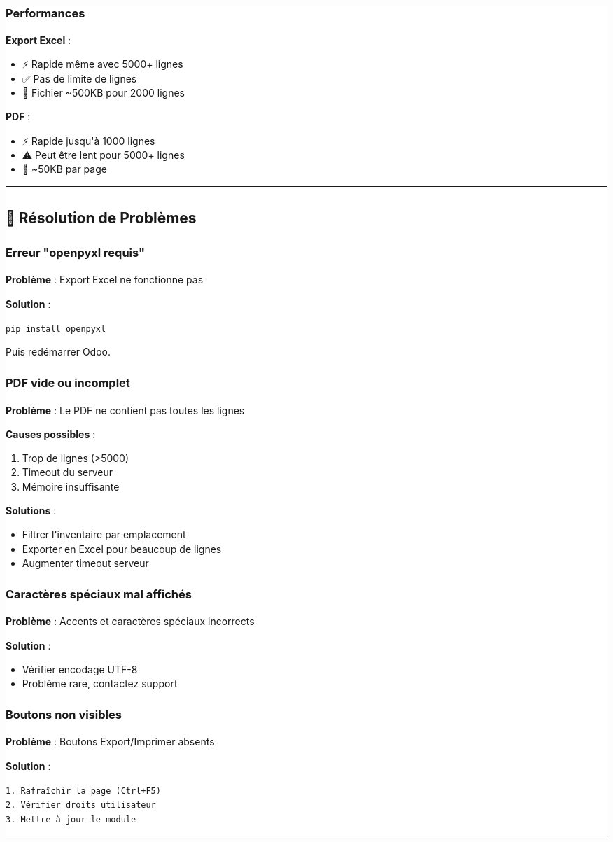 ### Performances

**Export Excel** :
- ⚡ Rapide même avec 5000+ lignes
- ✅ Pas de limite de lignes
- 💾 Fichier ~500KB pour 2000 lignes

**PDF** :
- ⚡ Rapide jusqu'à 1000 lignes
- ⚠️ Peut être lent pour 5000+ lignes
- 💾 ~50KB par page

---

## 🔧 Résolution de Problèmes

### Erreur "openpyxl requis"

**Problème** : Export Excel ne fonctionne pas

**Solution** :
```bash
pip install openpyxl
```

Puis redémarrer Odoo.

### PDF vide ou incomplet

**Problème** : Le PDF ne contient pas toutes les lignes

**Causes possibles** :
1. Trop de lignes (>5000)
2. Timeout du serveur
3. Mémoire insuffisante

**Solutions** :
- Filtrer l'inventaire par emplacement
- Exporter en Excel pour beaucoup de lignes
- Augmenter timeout serveur

### Caractères spéciaux mal affichés

**Problème** : Accents et caractères spéciaux incorrects

**Solution** :
- Vérifier encodage UTF-8
- Problème rare, contactez support

### Boutons non visibles

**Problème** : Boutons Export/Imprimer absents

**Solution** :
```
1. Rafraîchir la page (Ctrl+F5)
2. Vérifier droits utilisateur
3. Mettre à jour le module
```

---